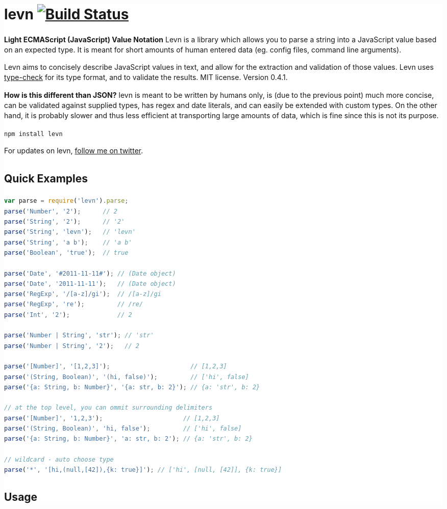 # levn [![Build Status](https://travis-ci.org/gkz/levn.png)](https://travis-ci.org/gkz/levn) <a name="levn" />
__Light ECMAScript (JavaScript) Value Notation__
Levn is a library which allows you to parse a string into a JavaScript value based on an expected type. It is meant for short amounts of human entered data (eg. config files, command line arguments).

Levn aims to concisely describe JavaScript values in text, and allow for the extraction and validation of those values. Levn uses [type-check](https://github.com/gkz/type-check) for its type format, and to validate the results. MIT license. Version 0.4.1.

__How is this different than JSON?__ levn is meant to be written by humans only, is (due to the previous point) much more concise, can be validated against supplied types, has regex and date literals, and can easily be extended with custom types. On the other hand, it is probably slower and thus less efficient at transporting large amounts of data, which is fine since this is not its purpose.

    npm install levn

For updates on levn, [follow me on twitter](https://twitter.com/gkzahariev).


## Quick Examples

```js
var parse = require('levn').parse;
parse('Number', '2');      // 2
parse('String', '2');      // '2'
parse('String', 'levn');   // 'levn'
parse('String', 'a b');    // 'a b'
parse('Boolean', 'true');  // true

parse('Date', '#2011-11-11#'); // (Date object)
parse('Date', '2011-11-11');   // (Date object)
parse('RegExp', '/[a-z]/gi');  // /[a-z]/gi
parse('RegExp', 're');         // /re/
parse('Int', '2');             // 2

parse('Number | String', 'str'); // 'str'
parse('Number | String', '2');   // 2

parse('[Number]', '[1,2,3]');                      // [1,2,3]
parse('(String, Boolean)', '(hi, false)');         // ['hi', false]
parse('{a: String, b: Number}', '{a: str, b: 2}'); // {a: 'str', b: 2}

// at the top level, you can ommit surrounding delimiters
parse('[Number]', '1,2,3');                      // [1,2,3]
parse('(String, Boolean)', 'hi, false');         // ['hi', false]
parse('{a: String, b: Number}', 'a: str, b: 2'); // {a: 'str', b: 2}

// wildcard - auto choose type
parse('*', '[hi,(null,[42]),{k: true}]'); // ['hi', [null, [42]], {k: true}]
```
## Usage
